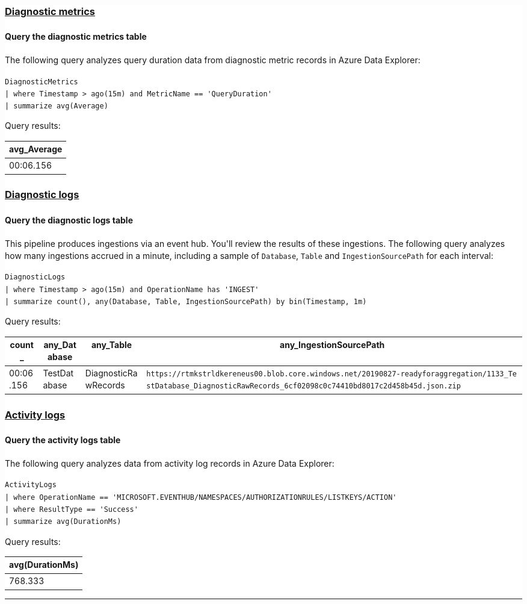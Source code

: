 ### [Diagnostic metrics](#tab/diagnostic-metrics)

#### Query the diagnostic metrics table

The following query analyzes query duration data from diagnostic metric records in Azure Data Explorer:

```kusto
DiagnosticMetrics
| where Timestamp > ago(15m) and MetricName == 'QueryDuration'
| summarize avg(Average)
```

Query results:

| avg_Average |
| --- |
| 00:06.156 |

### [Diagnostic logs](#tab/diagnostic-logs)

#### Query the diagnostic logs table

This pipeline produces ingestions via an event hub. You'll review the results of these ingestions.
The following query analyzes how many ingestions accrued in a minute, including a sample of `Database`, `Table` and `IngestionSourcePath` for each interval:

```kusto
DiagnosticLogs
| where Timestamp > ago(15m) and OperationName has 'INGEST'
| summarize count(), any(Database, Table, IngestionSourcePath) by bin(Timestamp, 1m)
```

Query results:

| count_ | any_Database | any_Table | any_IngestionSourcePath |
| --- | --- | --- | --- |
| 00:06.156 | TestDatabase | DiagnosticRawRecords | `https://rtmkstrldkereneus00.blob.core.windows.net/20190827-readyforaggregation/1133_TestDatabase_DiagnosticRawRecords_6cf02098c0c74410bd8017c2d458b45d.json.zip` |

### [Activity logs](#tab/activity-logs)

#### Query the activity logs table

The following query analyzes data from activity log records in Azure Data Explorer:

```kusto
ActivityLogs
| where OperationName == 'MICROSOFT.EVENTHUB/NAMESPACES/AUTHORIZATIONRULES/LISTKEYS/ACTION'
| where ResultType == 'Success'
| summarize avg(DurationMs)
```

Query results:

| avg(DurationMs) |
| --- |
| 768.333 |

---